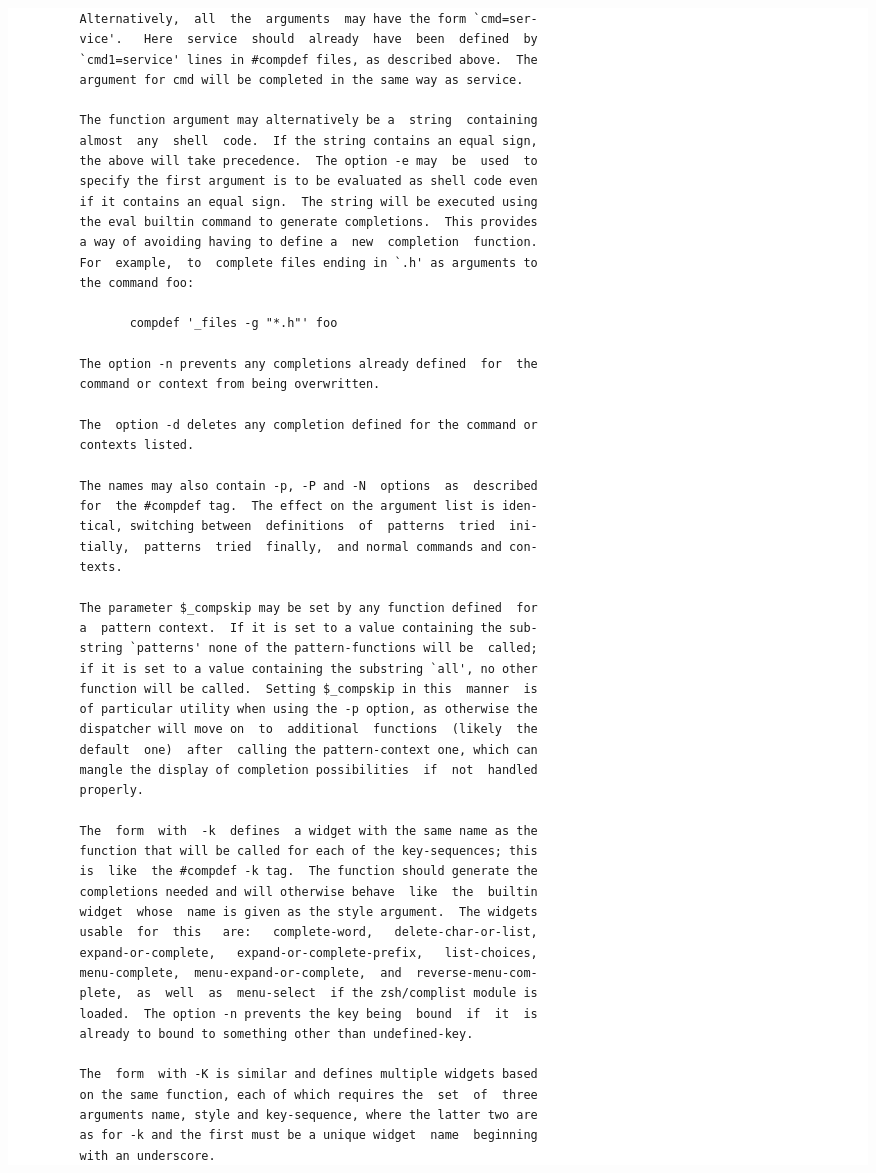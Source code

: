               Alternatively,  all  the  arguments  may have the form `cmd=ser-
              vice'.   Here  service  should  already  have  been  defined  by
              `cmd1=service' lines in #compdef files, as described above.  The
              argument for cmd will be completed in the same way as service.

              The function argument may alternatively be a  string  containing
              almost  any  shell  code.  If the string contains an equal sign,
              the above will take precedence.  The option -e may  be  used  to
              specify the first argument is to be evaluated as shell code even
              if it contains an equal sign.  The string will be executed using
              the eval builtin command to generate completions.  This provides
              a way of avoiding having to define a  new  completion  function.
              For  example,  to  complete files ending in `.h' as arguments to
              the command foo:

                     compdef '_files -g "*.h"' foo

              The option -n prevents any completions already defined  for  the
              command or context from being overwritten.

              The  option -d deletes any completion defined for the command or
              contexts listed.

              The names may also contain -p, -P and -N  options  as  described
              for  the #compdef tag.  The effect on the argument list is iden-
              tical, switching between  definitions  of  patterns  tried  ini-
              tially,  patterns  tried  finally,  and normal commands and con-
              texts.

              The parameter $_compskip may be set by any function defined  for
              a  pattern context.  If it is set to a value containing the sub-
              string `patterns' none of the pattern-functions will be  called;
              if it is set to a value containing the substring `all', no other
              function will be called.  Setting $_compskip in this  manner  is
              of particular utility when using the -p option, as otherwise the
              dispatcher will move on  to  additional  functions  (likely  the
              default  one)  after  calling the pattern-context one, which can
              mangle the display of completion possibilities  if  not  handled
              properly.

              The  form  with  -k  defines  a widget with the same name as the
              function that will be called for each of the key-sequences; this
              is  like  the #compdef -k tag.  The function should generate the
              completions needed and will otherwise behave  like  the  builtin
              widget  whose  name is given as the style argument.  The widgets
              usable  for  this   are:   complete-word,   delete-char-or-list,
              expand-or-complete,   expand-or-complete-prefix,   list-choices,
              menu-complete,  menu-expand-or-complete,  and  reverse-menu-com-
              plete,  as  well  as  menu-select  if the zsh/complist module is
              loaded.  The option -n prevents the key being  bound  if  it  is
              already to bound to something other than undefined-key.

              The  form  with -K is similar and defines multiple widgets based
              on the same function, each of which requires the  set  of  three
              arguments name, style and key-sequence, where the latter two are
              as for -k and the first must be a unique widget  name  beginning
              with an underscore.
